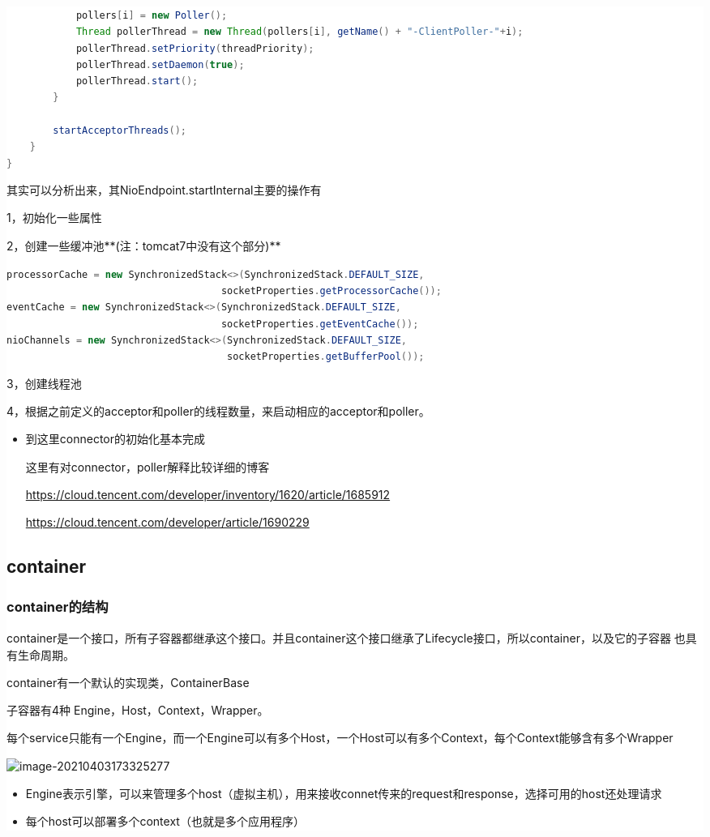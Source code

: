   ```java
              pollers[i] = new Poller();
              Thread pollerThread = new Thread(pollers[i], getName() + "-ClientPoller-"+i);
              pollerThread.setPriority(threadPriority);
              pollerThread.setDaemon(true);
              pollerThread.start();
          }
  
          startAcceptorThreads();
      }
  }
  ```

  其实可以分析出来，其NioEndpoint.startInternal主要的操作有

  1，初始化一些属性

  2，创建一些缓冲池**(注：tomcat7中没有这个部分)**

  ```java
  processorCache = new SynchronizedStack<>(SynchronizedStack.DEFAULT_SIZE,
                                       socketProperties.getProcessorCache());
  eventCache = new SynchronizedStack<>(SynchronizedStack.DEFAULT_SIZE,
                                       socketProperties.getEventCache());
  nioChannels = new SynchronizedStack<>(SynchronizedStack.DEFAULT_SIZE,
                                        socketProperties.getBufferPool());
  ```

  3，创建线程池

  4，根据之前定义的acceptor和poller的线程数量，来启动相应的acceptor和poller。

* 到这里connector的初始化基本完成

  

  这里有对connector，poller解释比较详细的博客

  https://cloud.tencent.com/developer/inventory/1620/article/1685912

  https://cloud.tencent.com/developer/article/1690229

## container

### container的结构

container是一个接口，所有子容器都继承这个接口。并且container这个接口继承了Lifecycle接口，所以container，以及它的子容器 也具有生命周期。

container有一个默认的实现类，ContainerBase

子容器有4种 Engine，Host，Context，Wrapper。

每个service只能有一个Engine，而一个Engine可以有多个Host，一个Host可以有多个Context，每个Context能够含有多个Wrapper

![image-20210403173325277](https://gitee.com/stiwen/images_bed/raw/master/img/image-20210403173325277.png)

* Engine表示引擎，可以来管理多个host（虚拟主机），用来接收connet传来的request和response，选择可用的host还处理请求

* 每个host可以部署多个context（也就是多个应用程序）
